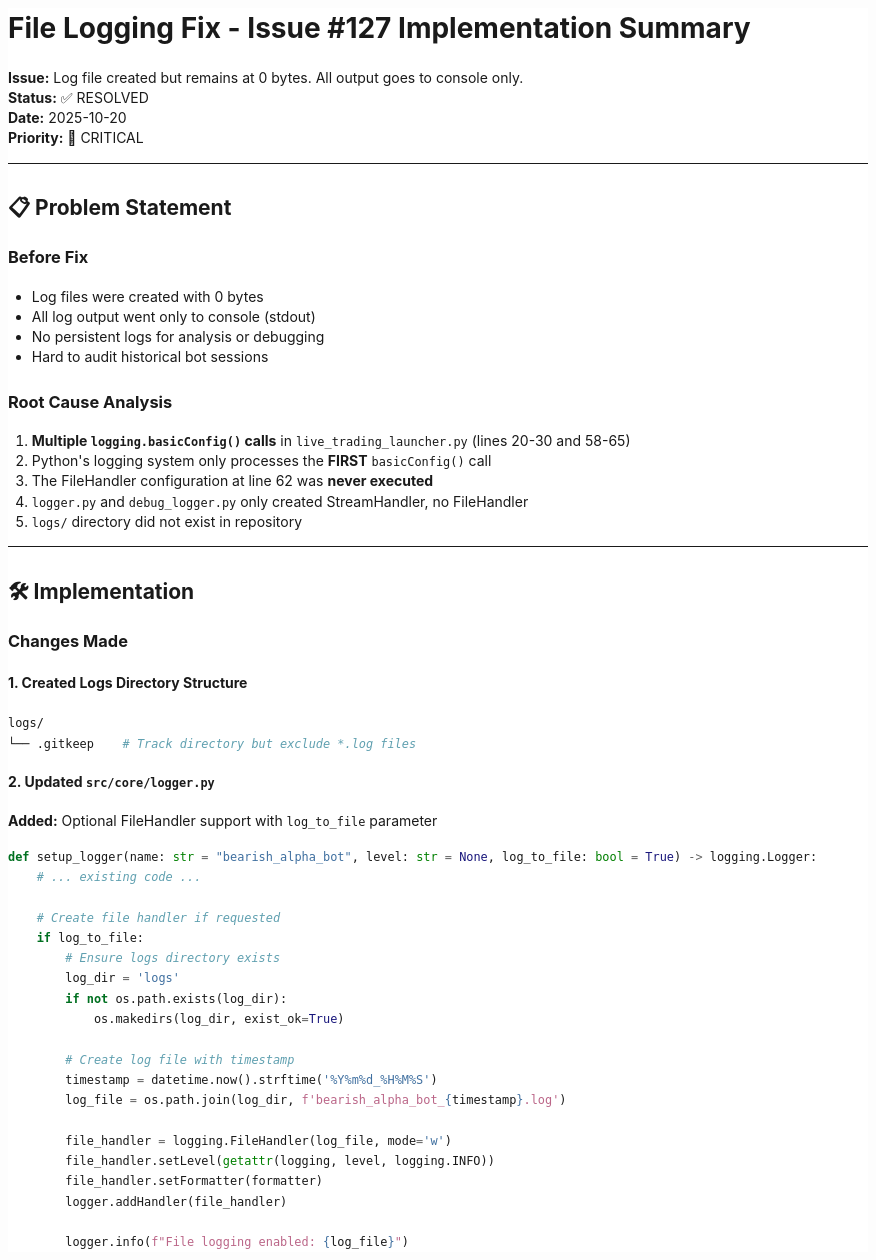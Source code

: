 # File Logging Fix - Issue #127 Implementation Summary

**Issue:** Log file created but remains at 0 bytes. All output goes to console only.  
**Status:** ✅ RESOLVED  
**Date:** 2025-10-20  
**Priority:** 🔴 CRITICAL

---

## 📋 Problem Statement

### Before Fix
- Log files were created with 0 bytes
- All log output went only to console (stdout)
- No persistent logs for analysis or debugging
- Hard to audit historical bot sessions

### Root Cause Analysis
1. **Multiple `logging.basicConfig()` calls** in `live_trading_launcher.py` (lines 20-30 and 58-65)
2. Python's logging system only processes the **FIRST** `basicConfig()` call
3. The FileHandler configuration at line 62 was **never executed**
4. `logger.py` and `debug_logger.py` only created StreamHandler, no FileHandler
5. `logs/` directory did not exist in repository

---

## 🛠️ Implementation

### Changes Made

#### 1. Created Logs Directory Structure
```bash
logs/
└── .gitkeep    # Track directory but exclude *.log files
```

#### 2. Updated `src/core/logger.py`
**Added:** Optional FileHandler support with `log_to_file` parameter

```python
def setup_logger(name: str = "bearish_alpha_bot", level: str = None, log_to_file: bool = True) -> logging.Logger:
    # ... existing code ...
    
    # Create file handler if requested
    if log_to_file:
        # Ensure logs directory exists
        log_dir = 'logs'
        if not os.path.exists(log_dir):
            os.makedirs(log_dir, exist_ok=True)
        
        # Create log file with timestamp
        timestamp = datetime.now().strftime('%Y%m%d_%H%M%S')
        log_file = os.path.join(log_dir, f'bearish_alpha_bot_{timestamp}.log')
        
        file_handler = logging.FileHandler(log_file, mode='w')
        file_handler.setLevel(getattr(logging, level, logging.INFO))
        file_handler.setFormatter(formatter)
        logger.addHandler(file_handler)
        
        logger.info(f"File logging enabled: {log_file}")
```
